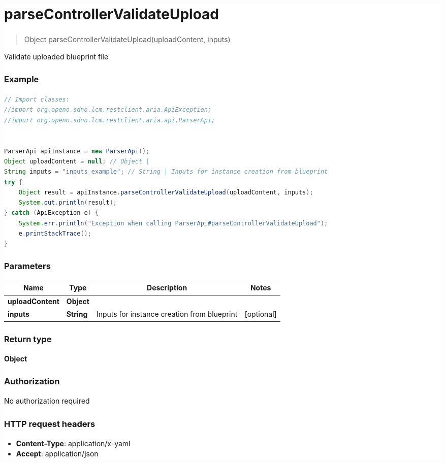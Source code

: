 <a name="parseControllerValidateUpload"></a>
# **parseControllerValidateUpload**
> Object parseControllerValidateUpload(uploadContent, inputs)

Validate uploaded blueprint file

### Example
```java
// Import classes:
//import org.openo.sdno.lcm.restclient.aria.ApiException;
//import org.openo.sdno.lcm.restclient.aria.api.ParserApi;


ParserApi apiInstance = new ParserApi();
Object uploadContent = null; // Object | 
String inputs = "inputs_example"; // String | Inputs for instance creation from blueprint
try {
    Object result = apiInstance.parseControllerValidateUpload(uploadContent, inputs);
    System.out.println(result);
} catch (ApiException e) {
    System.err.println("Exception when calling ParserApi#parseControllerValidateUpload");
    e.printStackTrace();
}
```

### Parameters

Name | Type | Description  | Notes
------------- | ------------- | ------------- | -------------
 **uploadContent** | **Object**|  |
 **inputs** | **String**| Inputs for instance creation from blueprint | [optional]

### Return type

**Object**

### Authorization

No authorization required

### HTTP request headers

 - **Content-Type**: application/x-yaml
 - **Accept**: application/json

